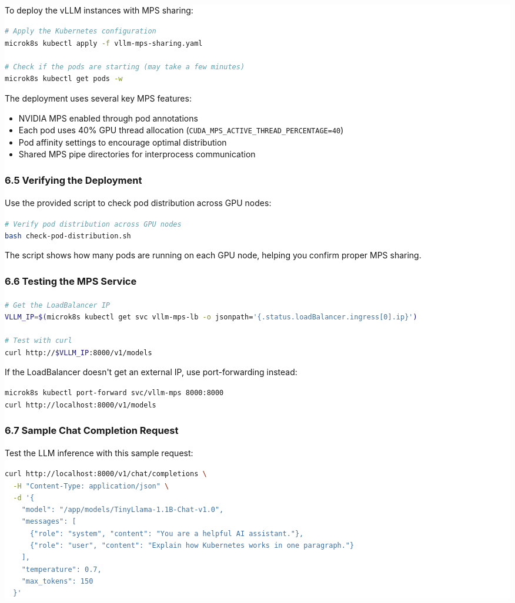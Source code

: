 To deploy the vLLM instances with MPS sharing:

```bash
# Apply the Kubernetes configuration
microk8s kubectl apply -f vllm-mps-sharing.yaml

# Check if the pods are starting (may take a few minutes)
microk8s kubectl get pods -w
```

The deployment uses several key MPS features:
- NVIDIA MPS enabled through pod annotations
- Each pod uses 40% GPU thread allocation (`CUDA_MPS_ACTIVE_THREAD_PERCENTAGE=40`)
- Pod affinity settings to encourage optimal distribution
- Shared MPS pipe directories for interprocess communication

### 6.5 Verifying the Deployment

Use the provided script to check pod distribution across GPU nodes:

```bash
# Verify pod distribution across GPU nodes
bash check-pod-distribution.sh
```

The script shows how many pods are running on each GPU node, helping you confirm proper MPS sharing.

### 6.6 Testing the MPS Service

```bash
# Get the LoadBalancer IP
VLLM_IP=$(microk8s kubectl get svc vllm-mps-lb -o jsonpath='{.status.loadBalancer.ingress[0].ip}')

# Test with curl
curl http://$VLLM_IP:8000/v1/models
```

If the LoadBalancer doesn't get an external IP, use port-forwarding instead:

```bash
microk8s kubectl port-forward svc/vllm-mps 8000:8000
curl http://localhost:8000/v1/models
```

### 6.7 Sample Chat Completion Request

Test the LLM inference with this sample request:

```bash
curl http://localhost:8000/v1/chat/completions \
  -H "Content-Type: application/json" \
  -d '{
    "model": "/app/models/TinyLlama-1.1B-Chat-v1.0",
    "messages": [
      {"role": "system", "content": "You are a helpful AI assistant."},
      {"role": "user", "content": "Explain how Kubernetes works in one paragraph."}
    ],
    "temperature": 0.7,
    "max_tokens": 150
  }'
```
